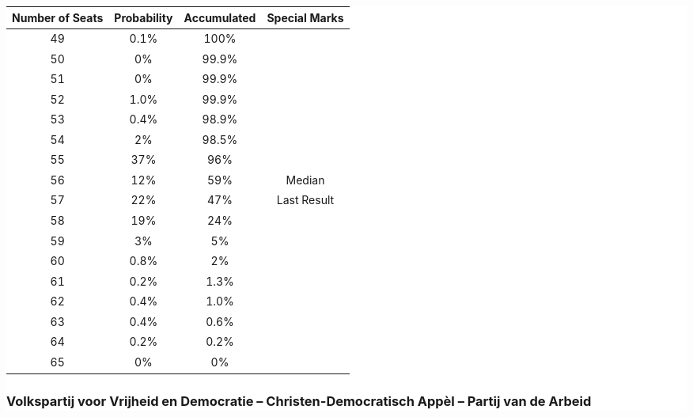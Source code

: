 | Number of Seats | Probability | Accumulated | Special Marks |
|:---------------:|:-----------:|:-----------:|:-------------:|
| 49 | 0.1% | 100% |  |
| 50 | 0% | 99.9% |  |
| 51 | 0% | 99.9% |  |
| 52 | 1.0% | 99.9% |  |
| 53 | 0.4% | 98.9% |  |
| 54 | 2% | 98.5% |  |
| 55 | 37% | 96% |  |
| 56 | 12% | 59% | Median |
| 57 | 22% | 47% | Last Result |
| 58 | 19% | 24% |  |
| 59 | 3% | 5% |  |
| 60 | 0.8% | 2% |  |
| 61 | 0.2% | 1.3% |  |
| 62 | 0.4% | 1.0% |  |
| 63 | 0.4% | 0.6% |  |
| 64 | 0.2% | 0.2% |  |
| 65 | 0% | 0% |  |

### Volkspartij voor Vrijheid en Democratie – Christen-Democratisch Appèl – Partij van de Arbeid
